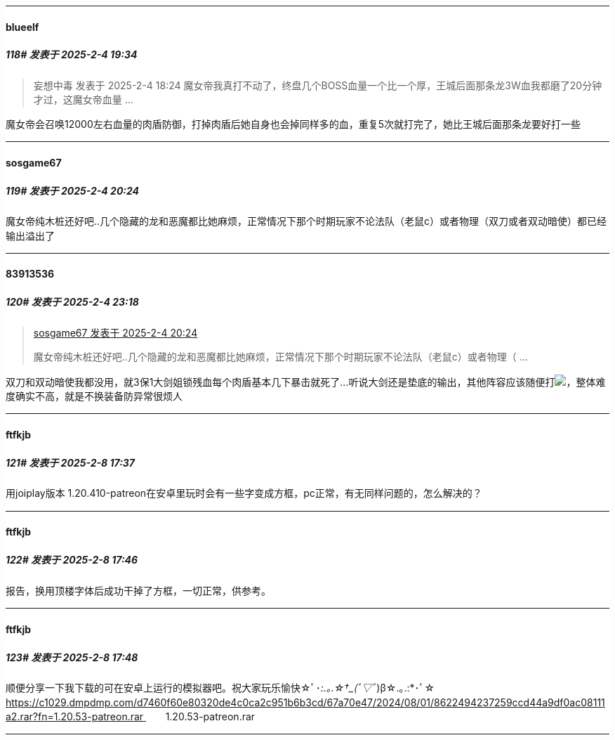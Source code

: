 *****

####  blueelf  
##### 118#       发表于 2025-2-4 19:34

<blockquote>妄想中毒 发表于 2025-2-4 18:24
魔女帝我真打不动了，终盘几个BOSS血量一个比一个厚，王城后面那条龙3W血我都磨了20分钟才过，这魔女帝血量 ...</blockquote>
魔女帝会召唤12000左右血量的肉盾防御，打掉肉盾后她自身也会掉同样多的血，重复5次就打完了，她比王城后面那条龙要好打一些


*****

####  sosgame67  
##### 119#       发表于 2025-2-4 20:24

魔女帝纯木桩还好吧..几个隐藏的龙和恶魔都比她麻烦，正常情况下那个时期玩家不论法队（老鼠c）或者物理（双刀或者双动暗使）都已经输出溢出了


*****

####  83913536  
##### 120#       发表于 2025-2-4 23:18

<blockquote><a href="httphttps://bbs.saraba1st.com/2b/forum.php?mod=redirect&amp;goto=findpost&amp;pid=67347222&amp;ptid=2238139" target="_blank">sosgame67 发表于 2025-2-4 20:24</a>

魔女帝纯木桩还好吧..几个隐藏的龙和恶魔都比她麻烦，正常情况下那个时期玩家不论法队（老鼠c）或者物理（ ...</blockquote>
双刀和双动暗使我都没用，就3保1大剑姐锁残血每个肉盾基本几下暴击就死了...听说大剑还是垫底的输出，其他阵容应该随便打<img src="https://static.saraba1st.com/image/smiley/face/00.gif" referrerpolicy="no-referrer">，整体难度确实不高，就是不换装备防异常很烦人

*****

####  ftfkjb  
##### 121#       发表于 2025-2-8 17:37

用joiplay版本 1.20.410-patreon在安卓里玩时会有一些字变成方框，pc正常，有无同样问题的，怎么解决的？


*****

####  ftfkjb  
##### 122#       发表于 2025-2-8 17:46

报告，换用顶楼字体后成功干掉了方框，一切正常，供参考。

*****

####  ftfkjb  
##### 123#       发表于 2025-2-8 17:48

顺便分享一下我下载的可在安卓上运行的模拟器吧。祝大家玩乐愉快☆ﾟ･*:.｡.☆†_(ﾟ▽ﾟ*)β☆.｡.:*･ﾟ☆
https://c1029.dmpdmp.com/d7460f60e80320de4c0ca2c951b6b3cd/67a70e47/2024/08/01/8622494237259ccd44a9df0ac08111a2.rar?fn=1.20.53-patreon.rar        1.20.53-patreon.rar


*****

